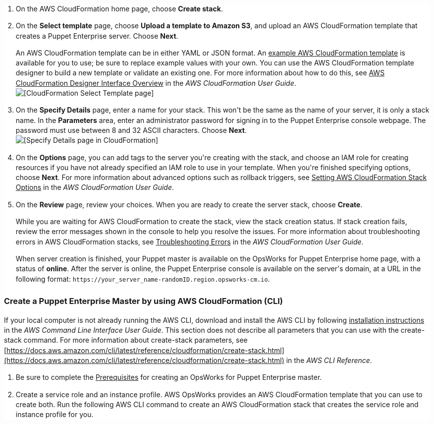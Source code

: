 1. On the AWS CloudFormation home page, choose **Create stack**\.

1. On the **Select template** page, choose **Upload a template to Amazon S3**, and upload an AWS CloudFormation template that creates a Puppet Enterprise server\. Choose **Next**\.

   An AWS CloudFormation template can be in either YAML or JSON format\. An [example AWS CloudFormation template](samples/opsworkscm-puppet-server.zip) is available for you to use; be sure to replace example values with your own\. You can use the AWS CloudFormation template designer to build a new template or validate an existing one\. For more information about how to do this, see [AWS CloudFormation Designer Interface Overview](https://docs.aws.amazon.com/AWSCloudFormation/latest/UserGuide/working-with-templates-cfn-designer-overview.html) in the *AWS CloudFormation User Guide*\.  
![\[CloudFormation Select Template page\]](http://docs.aws.amazon.com/opsworks/latest/userguide/images/cfn_select_template.png)

1. On the **Specify Details** page, enter a name for your stack\. This won't be the same as the name of your server, it is only a stack name\. In the **Parameters** area, enter an administrator password for signing in to the Puppet Enterprise console webpage\. The password must use between 8 and 32 ASCII characters\. Choose **Next**\.  
![\[Specify Details page in CloudFormation\]](http://docs.aws.amazon.com/opsworks/latest/userguide/images/cfn_template_params.png)

1. On the **Options** page, you can add tags to the server you're creating with the stack, and choose an IAM role for creating resources if you have not already specified an IAM role to use in your template\. When you're finished specifying options, choose **Next**\. For more information about advanced options such as rollback triggers, see [Setting AWS CloudFormation Stack Options](https://docs.aws.amazon.com/AWSCloudFormation/latest/UserGuide/cfn-console-add-tags.html) in the *AWS CloudFormation User Guide*\.

1. On the **Review** page, review your choices\. When you are ready to create the server stack, choose **Create**\.

   While you are waiting for AWS CloudFormation to create the stack, view the stack creation status\. If stack creation fails, review the error messages shown in the console to help you resolve the issues\. For more information about troubleshooting errors in AWS CloudFormation stacks, see [Troubleshooting Errors](https://docs.aws.amazon.com/AWSCloudFormation/latest/UserGuide/troubleshooting.html#troubleshooting-errors) in the *AWS CloudFormation User Guide*\.

   When server creation is finished, your Puppet master is available on the OpsWorks for Puppet Enterprise home page, with a status of **online**\. After the server is online, the Puppet Enterprise console is available on the server's domain, at a URL in the following format: `https://your_server_name-randomID.region.opsworks-cm.io`\.

### Create a Puppet Enterprise Master by using AWS CloudFormation \(CLI\)<a name="opspup-create-server-cfn-cli"></a>

If your local computer is not already running the AWS CLI, download and install the AWS CLI by following [installation instructions](https://docs.aws.amazon.com/cli/latest/userguide/installing.html) in the *AWS Command Line Interface User Guide*\. This section does not describe all parameters that you can use with the create\-stack command\. For more information about create\-stack parameters, see [https://docs.aws.amazon.com/cli/latest/reference/cloudformation/create-stack.html](https://docs.aws.amazon.com/cli/latest/reference/cloudformation/create-stack.html) in the *AWS CLI Reference*\.

1. Be sure to complete the [Prerequisites](gettingstarted-opspup.md#gettingstarted-opspup-prereqs) for creating an OpsWorks for Puppet Enterprise master\.

1. Create a service role and an instance profile\. AWS OpsWorks provides an AWS CloudFormation template that you can use to create both\. Run the following AWS CLI command to create an AWS CloudFormation stack that creates the service role and instance profile for you\.

